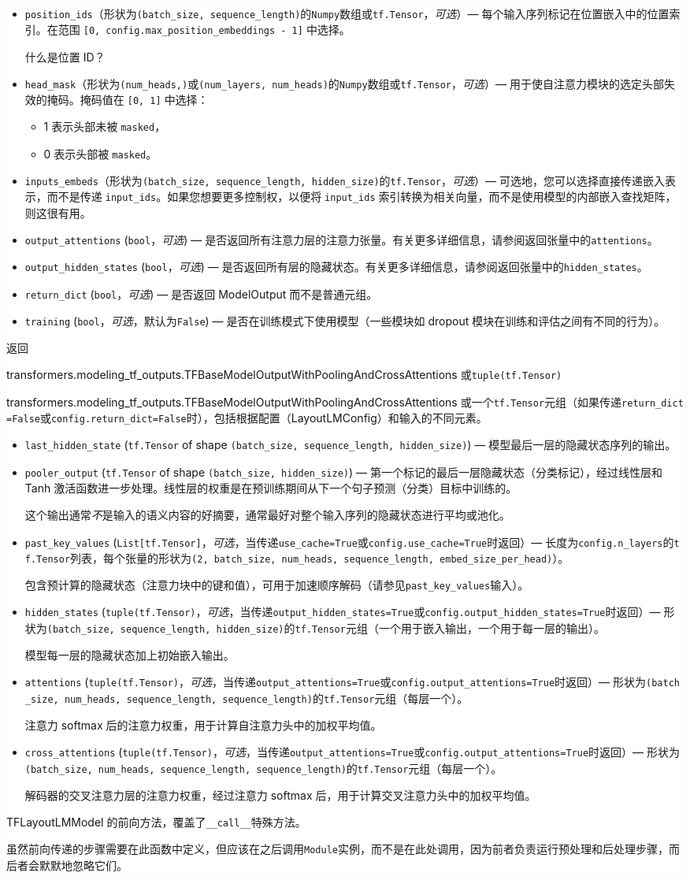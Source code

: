 +   `position_ids`（形状为`(batch_size, sequence_length)`的`Numpy`数组或`tf.Tensor`，*可选*）— 每个输入序列标记在位置嵌入中的位置索引。在范围 `[0, config.max_position_embeddings - 1]` 中选择。

    什么是位置 ID？

+   `head_mask`（形状为`(num_heads,)`或`(num_layers, num_heads)`的`Numpy`数组或`tf.Tensor`，*可选*）— 用于使自注意力模块的选定头部失效的掩码。掩码值在 `[0, 1]` 中选择：

    +   1 表示头部未被 `masked`，

    +   0 表示头部被 `masked`。

+   `inputs_embeds`（形状为`(batch_size, sequence_length, hidden_size)`的`tf.Tensor`，*可选*）— 可选地，您可以选择直接传递嵌入表示，而不是传递 `input_ids`。如果您想要更多控制权，以便将 `input_ids` 索引转换为相关向量，而不是使用模型的内部嵌入查找矩阵，则这很有用。

+   `output_attentions` (`bool`，*可选*) — 是否返回所有注意力层的注意力张量。有关更多详细信息，请参阅返回张量中的`attentions`。

+   `output_hidden_states` (`bool`，*可选*) — 是否返回所有层的隐藏状态。有关更多详细信息，请参阅返回张量中的`hidden_states`。

+   `return_dict` (`bool`，*可选*) — 是否返回 ModelOutput 而不是普通元组。

+   `training` (`bool`，*可选*，默认为`False`) — 是否在训练模式下使用模型（一些模块如 dropout 模块在训练和评估之间有不同的行为）。

返回

transformers.modeling_tf_outputs.TFBaseModelOutputWithPoolingAndCrossAttentions 或`tuple(tf.Tensor)`

transformers.modeling_tf_outputs.TFBaseModelOutputWithPoolingAndCrossAttentions 或一个`tf.Tensor`元组（如果传递`return_dict=False`或`config.return_dict=False`时），包括根据配置（LayoutLMConfig）和输入的不同元素。

+   `last_hidden_state` (`tf.Tensor` of shape `(batch_size, sequence_length, hidden_size)`) — 模型最后一层的隐藏状态序列的输出。

+   `pooler_output` (`tf.Tensor` of shape `(batch_size, hidden_size)`) — 第一个标记的最后一层隐藏状态（分类标记），经过线性层和 Tanh 激活函数进一步处理。线性层的权重是在预训练期间从下一个句子预测（分类）目标中训练的。

    这个输出通常*不*是输入的语义内容的好摘要，通常最好对整个输入序列的隐藏状态进行平均或池化。

+   `past_key_values` (`List[tf.Tensor]`，*可选*，当传递`use_cache=True`或`config.use_cache=True`时返回）— 长度为`config.n_layers`的`tf.Tensor`列表，每个张量的形状为`(2, batch_size, num_heads, sequence_length, embed_size_per_head)`）。

    包含预计算的隐藏状态（注意力块中的键和值），可用于加速顺序解码（请参见`past_key_values`输入）。

+   `hidden_states` (`tuple(tf.Tensor)`，*可选*，当传递`output_hidden_states=True`或`config.output_hidden_states=True`时返回）— 形状为`(batch_size, sequence_length, hidden_size)`的`tf.Tensor`元组（一个用于嵌入输出，一个用于每一层的输出）。

    模型每一层的隐藏状态加上初始嵌入输出。

+   `attentions` (`tuple(tf.Tensor)`，*可选*，当传递`output_attentions=True`或`config.output_attentions=True`时返回）— 形状为`(batch_size, num_heads, sequence_length, sequence_length)`的`tf.Tensor`元组（每层一个）。

    注意力 softmax 后的注意力权重，用于计算自注意力头中的加权平均值。

+   `cross_attentions` (`tuple(tf.Tensor)`，*可选*，当传递`output_attentions=True`或`config.output_attentions=True`时返回）— 形状为`(batch_size, num_heads, sequence_length, sequence_length)`的`tf.Tensor`元组（每层一个）。

    解码器的交叉注意力层的注意力权重，经过注意力 softmax 后，用于计算交叉注意力头中的加权平均值。

TFLayoutLMModel 的前向方法，覆盖了`__call__`特殊方法。

虽然前向传递的步骤需要在此函数中定义，但应该在之后调用`Module`实例，而不是在此处调用，因为前者负责运行预处理和后处理步骤，而后者会默默地忽略它们。
